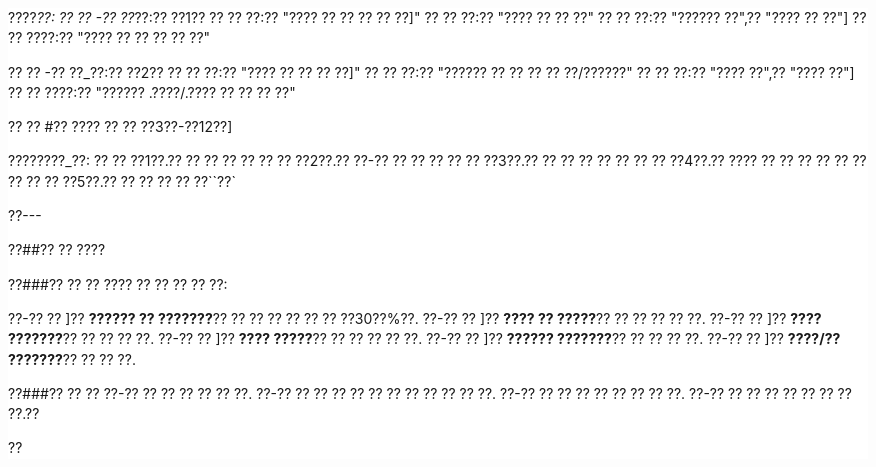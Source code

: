 ????_??:
?? ?? -?? ??_??:?? ??1??
??   ?? ??:?? "???? ?? ?? ?? ?? ??]"
??   ?? ??:?? "???? ?? ?? ??"
??   ?? ??:?? "?????? ??",?? "???? ?? ??"]
??   ?? ????:?? "???? ?? ?? ?? ?? ??"

?? ?? -?? ??_??:?? ??2??
??   ?? ??:?? "???? ?? ?? ?? ??]"
??   ?? ??:?? "?????? ?? ?? ?? ?? ??/??????"
??   ?? ??:?? "???? ??",?? "???? ??"]
??   ?? ????:?? "?????? .????/.???? ?? ?? ?? ??"

?? ?? #?? ???? ?? ?? ??3??-??12??]

????????_??:
?? ?? ??1??.?? ?? ?? ?? ??
?? ?? ??2??.?? ??-?? ?? ?? ??
?? ?? ??3??.?? ?? ?? ?? ?? ??
?? ?? ??4??.?? ???? ?? ?? ?? ?? ?? ?? ??
?? ?? ??5??.?? ?? ?? ?? ??
??``??`

??---

??##?? ?? ????

??###?? ?? ??
???? ?? ?? ?? ?? ??:

??-?? ?? ]?? **?????? ?? ???????**?? ?? ?? ?? ?? ?? ?? ??30??%??.
??-?? ?? ]?? **???? ?? ?????**?? ?? ?? ?? ?? ??.
??-?? ?? ]?? **???? ???????**?? ?? ?? ?? ??.
??-?? ?? ]?? **???? ?????**?? ?? ?? ?? ?? ??.
??-?? ?? ]?? **?????? ???????**?? ?? ?? ?? ??.
??-?? ?? ]?? **????/?? ???????**?? ?? ?? ??.

??###?? ?? ??
??-?? ?? ?? ?? ?? ?? ??.
??-?? ?? ?? ?? ?? ?? ?? ?? ?? ?? ?? ??.
??-?? ?? ?? ?? ?? ?? ?? ?? ??.
??-?? ?? ?? ?? ?? ?? ?? ?? ??.??

??